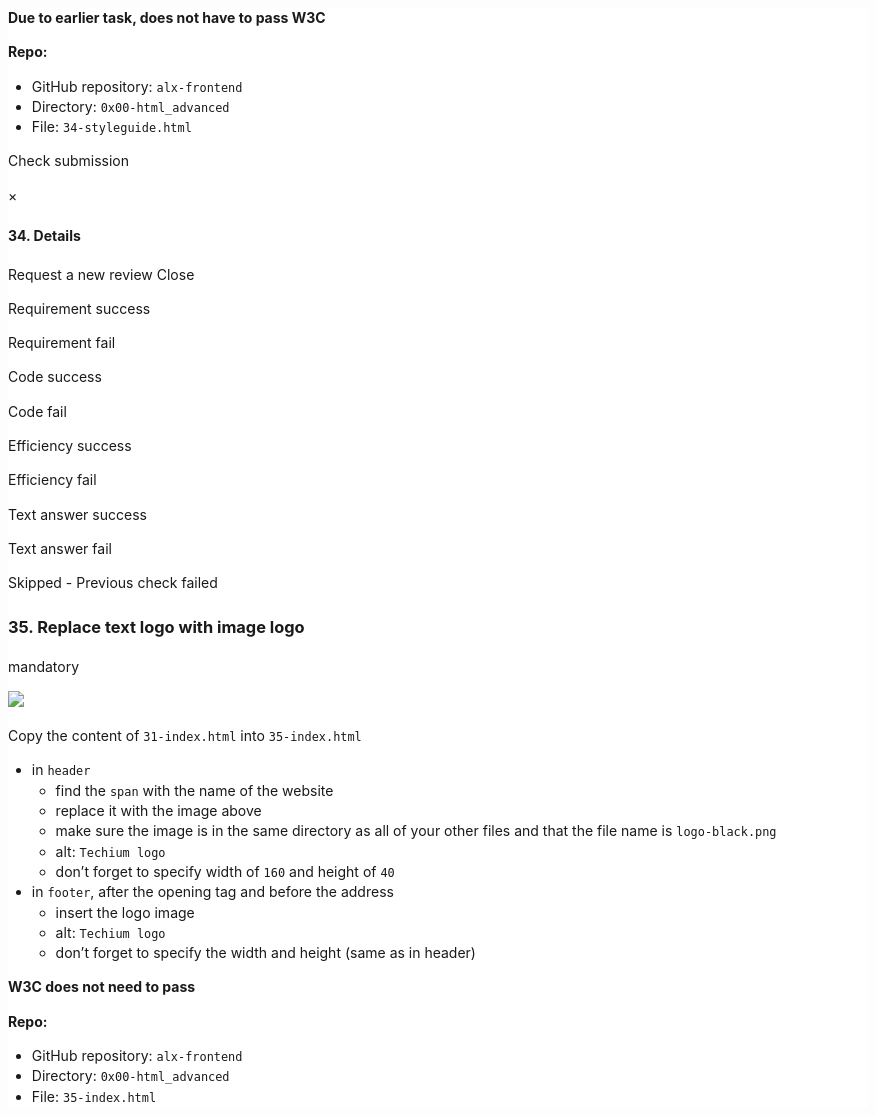 **Due to earlier task, does not have to pass W3C**

**Repo:**

-   GitHub repository: `alx-frontend`
-   Directory: `0x00-html_advanced`
-   File: `34-styleguide.html`

Check submission

×

#### 34\. Details

Request a new review Close

Requirement success

Requirement fail

Code success

Code fail

Efficiency success

Efficiency fail

Text answer success

Text answer fail

Skipped - Previous check failed

### 35\. Replace text logo with image logo

mandatory

![](Project%200x00.%20Advanced%20HTML%20%20Cairo%20Intranet/06f32e89f2a82582234e.png)

Copy the content of `31-index.html` into `35-index.html`

-   in `header`
    -   find the `span` with the name of the website
    -   replace it with the image above
    -   make sure the image is in the same directory as all of your other files and that the file name is `logo-black.png`
    -   alt: `Techium logo`
    -   don’t forget to specify width of `160` and height of `40`
-   in `footer`, after the opening tag and before the address
    -   insert the logo image
    -   alt: `Techium logo`
    -   don’t forget to specify the width and height (same as in header)

**W3C does not need to pass**

**Repo:**

-   GitHub repository: `alx-frontend`
-   Directory: `0x00-html_advanced`
-   File: `35-index.html`
